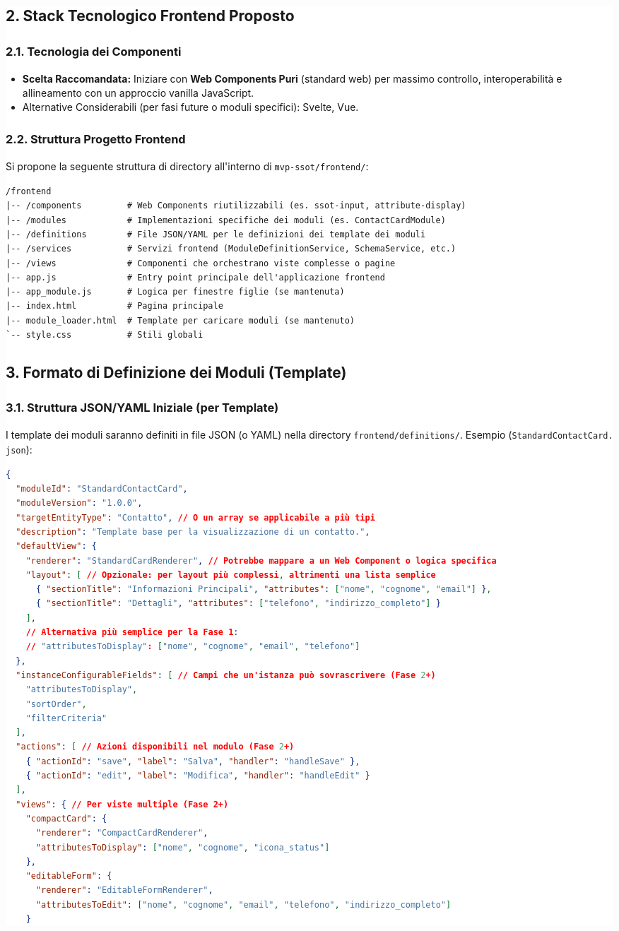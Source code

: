 ## 2. Stack Tecnologico Frontend Proposto

### 2.1. Tecnologia dei Componenti
*   **Scelta Raccomandata:** Iniziare con **Web Components Puri** (standard web) per massimo controllo, interoperabilità e allineamento con un approccio vanilla JavaScript.
*   Alternative Considerabili (per fasi future o moduli specifici): Svelte, Vue.

### 2.2. Struttura Progetto Frontend
Si propone la seguente struttura di directory all'interno di `mvp-ssot/frontend/`:
```
/frontend
|-- /components         # Web Components riutilizzabili (es. ssot-input, attribute-display)
|-- /modules            # Implementazioni specifiche dei moduli (es. ContactCardModule)
|-- /definitions        # File JSON/YAML per le definizioni dei template dei moduli
|-- /services           # Servizi frontend (ModuleDefinitionService, SchemaService, etc.)
|-- /views              # Componenti che orchestrano viste complesse o pagine
|-- app.js              # Entry point principale dell'applicazione frontend
|-- app_module.js       # Logica per finestre figlie (se mantenuta)
|-- index.html          # Pagina principale
|-- module_loader.html  # Template per caricare moduli (se mantenuto)
`-- style.css           # Stili globali
```

## 3. Formato di Definizione dei Moduli (Template)

### 3.1. Struttura JSON/YAML Iniziale (per Template)
I template dei moduli saranno definiti in file JSON (o YAML) nella directory `frontend/definitions/`.
Esempio (`StandardContactCard.json`):
```json
{
  "moduleId": "StandardContactCard",
  "moduleVersion": "1.0.0",
  "targetEntityType": "Contatto", // O un array se applicabile a più tipi
  "description": "Template base per la visualizzazione di un contatto.",
  "defaultView": {
    "renderer": "StandardCardRenderer", // Potrebbe mappare a un Web Component o logica specifica
    "layout": [ // Opzionale: per layout più complessi, altrimenti una lista semplice
      { "sectionTitle": "Informazioni Principali", "attributes": ["nome", "cognome", "email"] },
      { "sectionTitle": "Dettagli", "attributes": ["telefono", "indirizzo_completo"] }
    ],
    // Alternativa più semplice per la Fase 1:
    // "attributesToDisplay": ["nome", "cognome", "email", "telefono"]
  },
  "instanceConfigurableFields": [ // Campi che un'istanza può sovrascrivere (Fase 2+)
    "attributesToDisplay",
    "sortOrder",
    "filterCriteria"
  ],
  "actions": [ // Azioni disponibili nel modulo (Fase 2+)
    { "actionId": "save", "label": "Salva", "handler": "handleSave" },
    { "actionId": "edit", "label": "Modifica", "handler": "handleEdit" }
  ],
  "views": { // Per viste multiple (Fase 2+)
    "compactCard": {
      "renderer": "CompactCardRenderer",
      "attributesToDisplay": ["nome", "cognome", "icona_status"]
    },
    "editableForm": {
      "renderer": "EditableFormRenderer",
      "attributesToEdit": ["nome", "cognome", "email", "telefono", "indirizzo_completo"]
    }
```